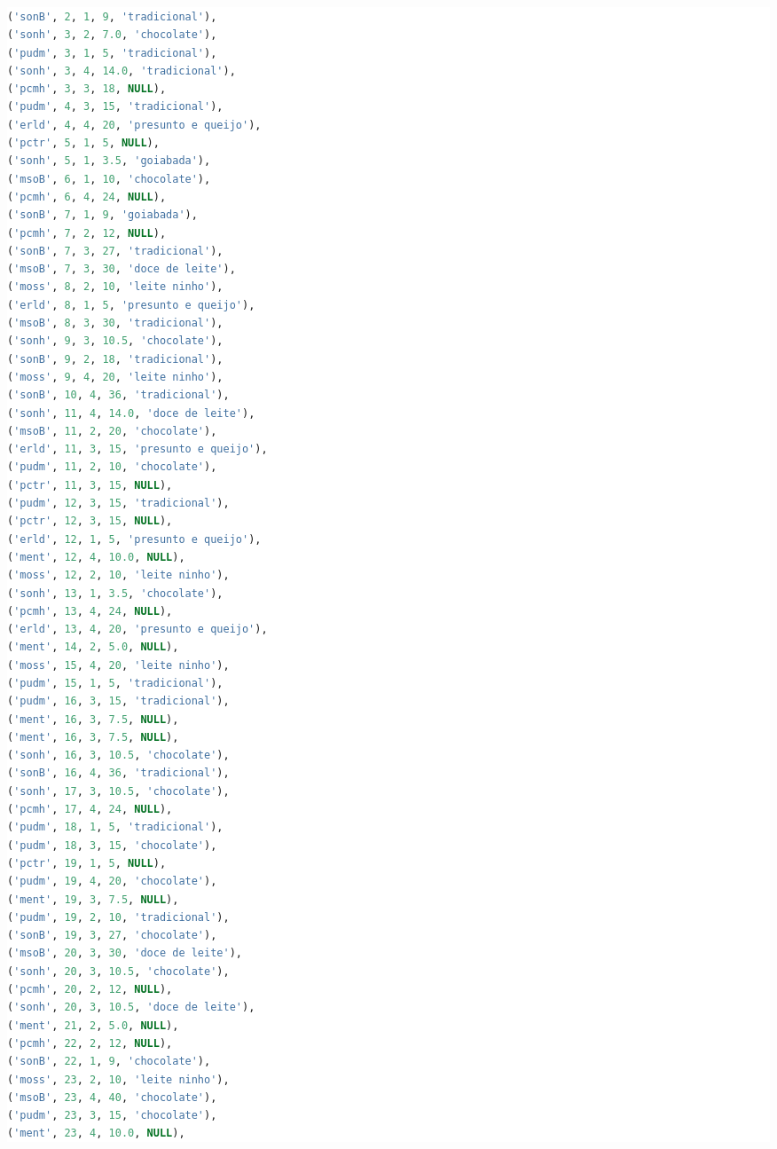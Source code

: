 ~~~SQL
('sonB', 2, 1, 9, 'tradicional'),
('sonh', 3, 2, 7.0, 'chocolate'),
('pudm', 3, 1, 5, 'tradicional'),
('sonh', 3, 4, 14.0, 'tradicional'),
('pcmh', 3, 3, 18, NULL),
('pudm', 4, 3, 15, 'tradicional'),
('erld', 4, 4, 20, 'presunto e queijo'),
('pctr', 5, 1, 5, NULL),
('sonh', 5, 1, 3.5, 'goiabada'),
('msoB', 6, 1, 10, 'chocolate'),
('pcmh', 6, 4, 24, NULL),
('sonB', 7, 1, 9, 'goiabada'),
('pcmh', 7, 2, 12, NULL),
('sonB', 7, 3, 27, 'tradicional'),
('msoB', 7, 3, 30, 'doce de leite'),
('moss', 8, 2, 10, 'leite ninho'),
('erld', 8, 1, 5, 'presunto e queijo'),
('msoB', 8, 3, 30, 'tradicional'),
('sonh', 9, 3, 10.5, 'chocolate'),
('sonB', 9, 2, 18, 'tradicional'),
('moss', 9, 4, 20, 'leite ninho'),
('sonB', 10, 4, 36, 'tradicional'),
('sonh', 11, 4, 14.0, 'doce de leite'),
('msoB', 11, 2, 20, 'chocolate'),
('erld', 11, 3, 15, 'presunto e queijo'),
('pudm', 11, 2, 10, 'chocolate'),
('pctr', 11, 3, 15, NULL),
('pudm', 12, 3, 15, 'tradicional'),
('pctr', 12, 3, 15, NULL),
('erld', 12, 1, 5, 'presunto e queijo'),
('ment', 12, 4, 10.0, NULL),
('moss', 12, 2, 10, 'leite ninho'),
('sonh', 13, 1, 3.5, 'chocolate'),
('pcmh', 13, 4, 24, NULL),
('erld', 13, 4, 20, 'presunto e queijo'),
('ment', 14, 2, 5.0, NULL),
('moss', 15, 4, 20, 'leite ninho'),
('pudm', 15, 1, 5, 'tradicional'),
('pudm', 16, 3, 15, 'tradicional'),
('ment', 16, 3, 7.5, NULL),
('ment', 16, 3, 7.5, NULL),
('sonh', 16, 3, 10.5, 'chocolate'),
('sonB', 16, 4, 36, 'tradicional'),
('sonh', 17, 3, 10.5, 'chocolate'),
('pcmh', 17, 4, 24, NULL),
('pudm', 18, 1, 5, 'tradicional'),
('pudm', 18, 3, 15, 'chocolate'),
('pctr', 19, 1, 5, NULL),
('pudm', 19, 4, 20, 'chocolate'),
('ment', 19, 3, 7.5, NULL),
('pudm', 19, 2, 10, 'tradicional'),
('sonB', 19, 3, 27, 'chocolate'),
('msoB', 20, 3, 30, 'doce de leite'),
('sonh', 20, 3, 10.5, 'chocolate'),
('pcmh', 20, 2, 12, NULL),
('sonh', 20, 3, 10.5, 'doce de leite'),
('ment', 21, 2, 5.0, NULL),
('pcmh', 22, 2, 12, NULL),
('sonB', 22, 1, 9, 'chocolate'),
('moss', 23, 2, 10, 'leite ninho'),
('msoB', 23, 4, 40, 'chocolate'),
('pudm', 23, 3, 15, 'chocolate'),
('ment', 23, 4, 10.0, NULL),
~~~